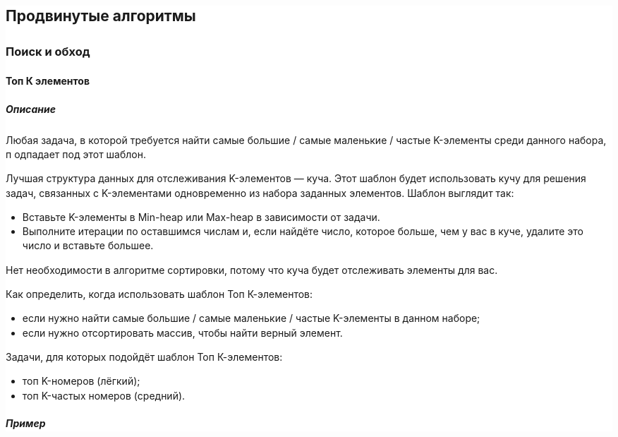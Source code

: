## Продвинутые алгоритмы
### Поиск и обход
#### Топ К элементов
##### Описание
Любая задача, в которой требуется найти самые большие / самые маленькие / частые K-элементы среди данного набора, п
одпадает под этот шаблон.

Лучшая структура данных для отслеживания K-элементов — куча. Этот шаблон будет использовать кучу для решения задач, 
связанных с K-элементами одновременно из набора заданных элементов. Шаблон выглядит так:
- Вставьте K-элементы в Min-heap или Max-heap в зависимости от задачи.
- Выполните итерации по оставшимся числам и, если найдёте число, которое больше, чем у вас в куче, удалите это число 
и вставьте большее.

Нет необходимости в алгоритме сортировки, потому что куча будет отслеживать элементы для вас.

Как определить, когда использовать шаблон Топ К-элементов:
- если нужно найти самые большие / самые маленькие / частые K-элементы в данном наборе;
- если нужно отсортировать массив, чтобы найти верный элемент.

Задачи, для которых подойдёт шаблон Топ К-элементов:
- топ K-номеров (лёгкий);
- топ K-частых номеров (средний).
##### Пример